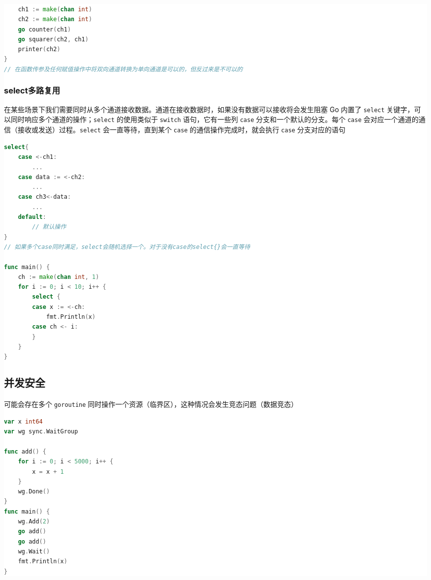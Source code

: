 ```go
	ch1 := make(chan int)
	ch2 := make(chan int)
	go counter(ch1)
	go squarer(ch2, ch1)
	printer(ch2)
}
// 在函数传参及任何赋值操作中将双向通道转换为单向通道是可以的，但反过来是不可以的
```

### select多路复用
在某些场景下我们需要同时从多个通道接收数据。通道在接收数据时，如果没有数据可以接收将会发生阻塞
Go 内置了 `select` 关键字，可以同时响应多个通道的操作；`select` 的使用类似于 `switch` 语句，它有一些列 `case` 分支和一个默认的分支。每个 `case` 会对应一个通道的通信（接收或发送）过程。`select` 会一直等待，直到某个 `case` 的通信操作完成时，就会执行 `case` 分支对应的语句
```go
select{
    case <-ch1:
        ...
    case data := <-ch2:
        ...
    case ch3<-data:
        ...
    default:
        // 默认操作
}
// 如果多个case同时满足，select会随机选择一个。对于没有case的select{}会一直等待

func main() {
	ch := make(chan int, 1)
	for i := 0; i < 10; i++ {
		select {
		case x := <-ch:
			fmt.Println(x)
		case ch <- i:
		}
	}
}
```

## 并发安全
可能会存在多个 `goroutine` 同时操作一个资源（临界区），这种情况会发生竞态问题（数据竞态）
```go
var x int64
var wg sync.WaitGroup

func add() {
	for i := 0; i < 5000; i++ {
		x = x + 1
	}
	wg.Done()
}
func main() {
	wg.Add(2)
	go add()
	go add()
	wg.Wait()
	fmt.Println(x)
}
```
